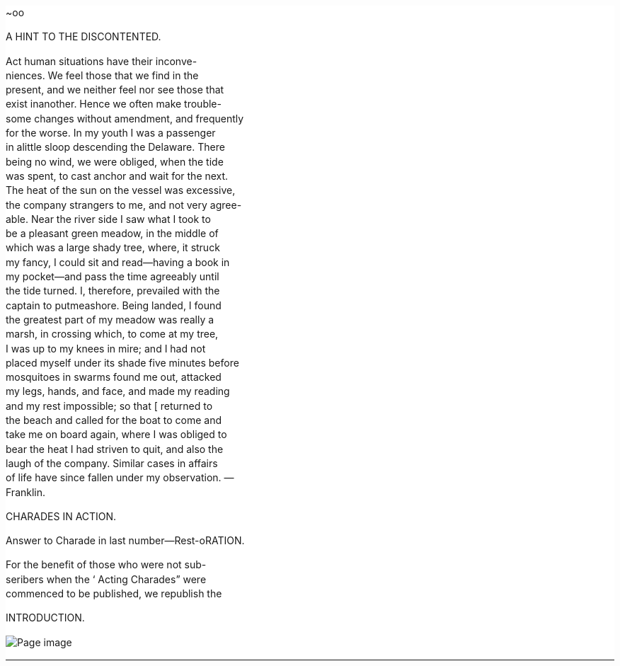   
  
~oo  
  
A HINT TO THE DISCONTENTED.  
  
Act human situations have their inconve-  
niences. We feel those that we find in the  
present, and we neither feel nor see those that  
exist inanother. Hence we often make trouble-  
some changes without amendment, and frequently  
for the worse. In my youth I was a passenger  
in alittle sloop descending the Delaware. There  
being no wind, we were obliged, when the tide  
was spent, to cast anchor and wait for the next.  
The heat of the sun on the vessel was excessive,  
the company strangers to me, and not very agree-  
able. Near the river side I saw what I took to  
be a pleasant green meadow, in the middle of  
which was a large shady tree, where, it struck  
my fancy, I could sit and read—having a book in  
my pocket—and pass the time agreeably until  
the tide turned. I, therefore, prevailed with the  
captain to putmeashore. Being landed, I found  
the greatest part of my meadow was really a  
marsh, in crossing which, to come at my tree,  
I was up to my knees in mire; and I had not  
placed myself under its shade five minutes before  
mosquitoes in swarms found me out, attacked  
my legs, hands, and face, and made my reading  
and my rest impossible; so that [ returned to  
the beach and called for the boat to come and  
take me on board again, where I was obliged to  
bear the heat I had striven to quit, and also the  
laugh of the company. Similar cases in affairs  
of life have since fallen under my observation. —  
Franklin.  
  
  
  
  
  
  
  
  
  
CHARADES IN ACTION.  
  
Answer to Charade in last number—Rest-oRATION.  
  
For the benefit of those who were not sub-  
seribers when the ‘ Acting Charades” were  
commenced to be published, we republish the  
  
INTRODUCTION.
</td><td style="width: 50%; max-height: 75%; margin: auto; display: block;">
<img alt="Page image" src="https://iiif.archive.org/iiif/sim_godeys-magazine_1855-06_50_6&#0036;17/pct:53.290530,27.455121,36.276083,63.357973/,600/0/default.jpg"/>
</td>
</tr></table>

---